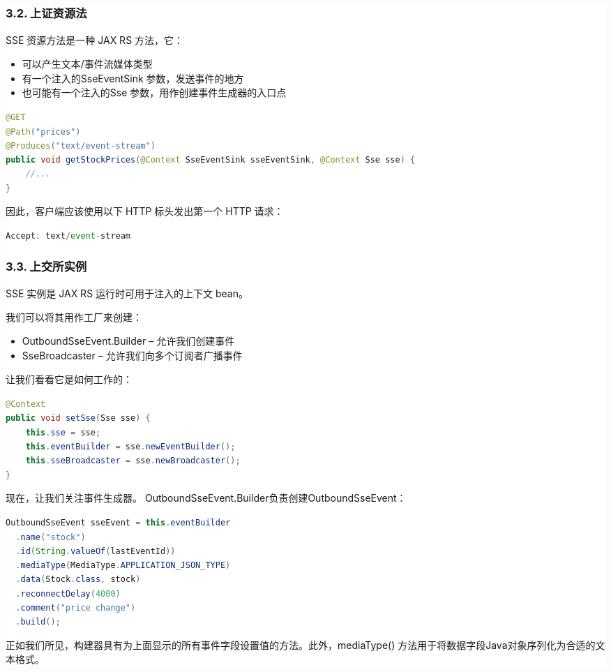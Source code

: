 ### 3.2. 上证资源法

SSE 资源方法是一种 JAX RS 方法，它：

-   可以产生文本/事件流媒体类型
-   有一个注入的SseEventSink 参数，发送事件的地方
-   也可能有一个注入的Sse 参数，用作创建事件生成器的入口点

```java
@GET
@Path("prices")
@Produces("text/event-stream")
public void getStockPrices(@Context SseEventSink sseEventSink, @Context Sse sse) {
    //...
}
```

因此，客户端应该使用以下 HTTP 标头发出第一个 HTTP 请求：

```javascript
Accept: text/event-stream

```

### 3.3. 上交所实例

SSE 实例是 JAX RS 运行时可用于注入的上下文 bean。

我们可以将其用作工厂来创建：

-   OutboundSseEvent.Builder – 允许我们创建事件
-   SseBroadcaster – 允许我们向多个订阅者广播事件

让我们看看它是如何工作的：

```java
@Context
public void setSse(Sse sse) {
    this.sse = sse;
    this.eventBuilder = sse.newEventBuilder();
    this.sseBroadcaster = sse.newBroadcaster();
}
```

现在，让我们关注事件生成器。 OutboundSseEvent.Builder负责创建OutboundSseEvent：

```java
OutboundSseEvent sseEvent = this.eventBuilder
  .name("stock")
  .id(String.valueOf(lastEventId))
  .mediaType(MediaType.APPLICATION_JSON_TYPE)
  .data(Stock.class, stock)
  .reconnectDelay(4000)
  .comment("price change")
  .build();
```

正如我们所见，构建器具有为上面显示的所有事件字段设置值的方法。此外，mediaType() 方法用于将数据字段Java对象序列化为合适的文本格式。
